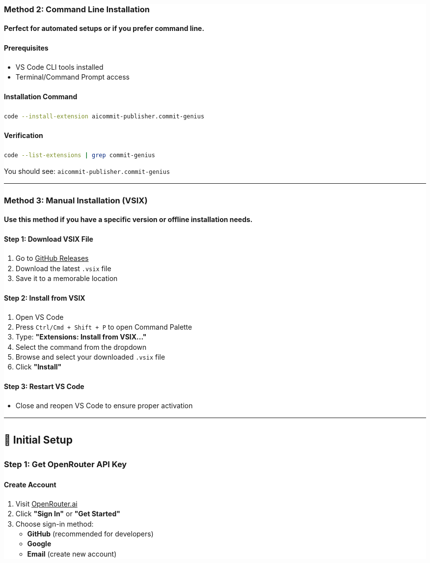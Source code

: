 
### Method 2: Command Line Installation

**Perfect for automated setups or if you prefer command line.**

#### Prerequisites
- VS Code CLI tools installed
- Terminal/Command Prompt access

#### Installation Command
```bash
code --install-extension aicommit-publisher.commit-genius
```

#### Verification
```bash
code --list-extensions | grep commit-genius
```

You should see: `aicommit-publisher.commit-genius`

---

### Method 3: Manual Installation (VSIX)

**Use this method if you have a specific version or offline installation needs.**

#### Step 1: Download VSIX File
1. Go to [GitHub Releases](https://github.com/anmolsah/AICommit01/releases)
2. Download the latest `.vsix` file
3. Save it to a memorable location

#### Step 2: Install from VSIX
1. Open VS Code
2. Press `Ctrl/Cmd + Shift + P` to open Command Palette
3. Type: **"Extensions: Install from VSIX..."**
4. Select the command from the dropdown
5. Browse and select your downloaded `.vsix` file
6. Click **"Install"**

#### Step 3: Restart VS Code
- Close and reopen VS Code to ensure proper activation

---

## 🔑 Initial Setup

### Step 1: Get OpenRouter API Key

#### Create Account
1. Visit [OpenRouter.ai](https://openrouter.ai)
2. Click **"Sign In"** or **"Get Started"**
3. Choose sign-in method:
   - **GitHub** (recommended for developers)
   - **Google**
   - **Email** (create new account)
